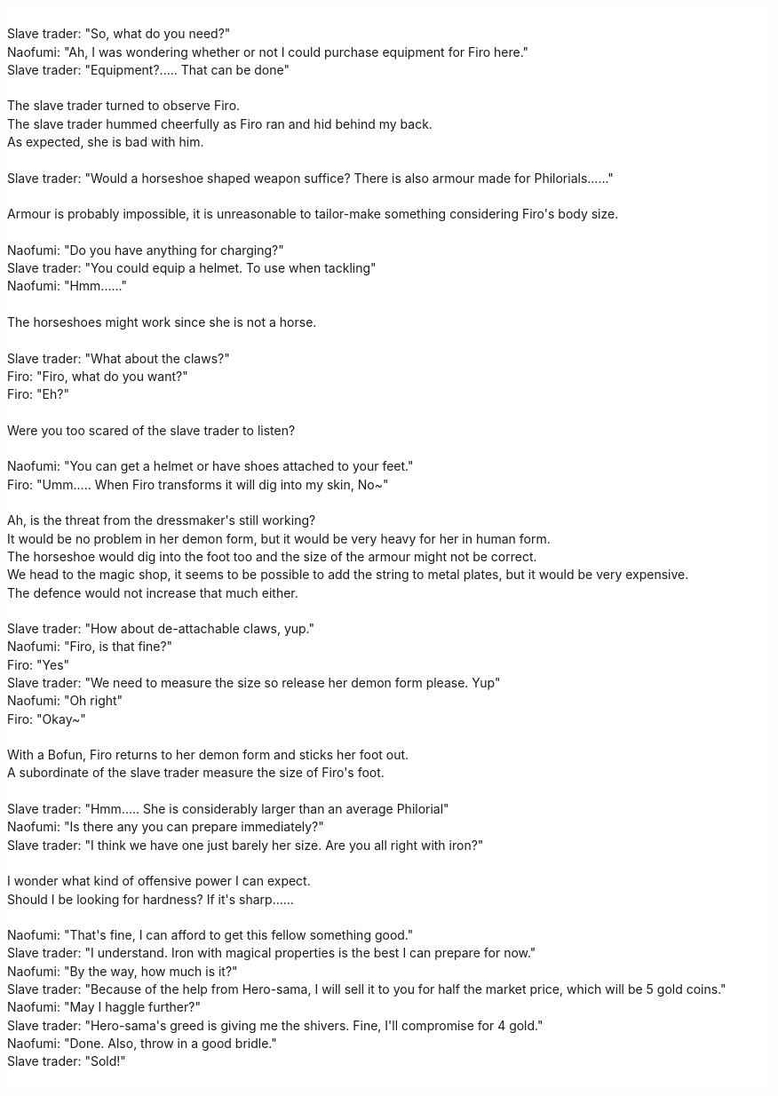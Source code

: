  <br/>
Slave trader: "So, what do you need?" <br/>
Naofumi: "Ah, I was wondering whether or not I could purchase equipment for Firo here." <br/>
Slave trader: "Equipment?..... That can be done" <br/>
 <br/>
The slave trader turned to observe Firo. <br/>
The slave trader hummed cheerfully as Firo ran and hid behind my back. <br/>
As expected, she is bad with him. <br/>
 <br/>
Slave trader: "Would a horseshoe shaped weapon suffice? There is also armour made for Philorials......" <br/>
 <br/>
Armour is probably impossible, it is unreasonable to tailor-make something considering Firo's body size. <br/>
 <br/>
Naofumi: "Do you have anything for charging?" <br/>
Slave trader: "You could equip a helmet. To use when tackling" <br/>
Naofumi: "Hmm......" <br/>
 <br/>
The horseshoes might work since she is not a horse.  <br/>
 <br/>
Slave trader: "What about the claws?" <br/>
Firo: "Firo, what do you want?" <br/>
Firo: "Eh?" <br/>
 <br/>
Were you too scared of the slave trader to listen? <br/>
 <br/>
Naofumi: "You can get a helmet or have shoes attached to your feet." <br/>
Firo: "Umm..... When Firo transforms it will dig into my skin, No~" <br/>
 <br/>
Ah, is the threat from the dressmaker's still working? <br/>
It would be no problem in her demon form, but it would be very heavy for her in human form. <br/>
The horseshoe would dig into the foot too and the size of the armour might not be correct. <br/>
We head to the magic shop, it seems to be possible to add the string to metal plates, but it would be very expensive. <br/>
The defence would not increase that much either. <br/>
 <br/>
Slave trader: "How about de-attachable claws, yup." <br/>
Naofumi: "Firo, is that fine?" <br/>
Firo: "Yes" <br/>
Slave trader: "We need to measure the size so release her demon form please. Yup" <br/>
Naofumi: "Oh right" <br/>
Firo: "Okay~" <br/>
 <br/>
With a Bofun, Firo returns to her demon form and sticks her foot out. <br/>
A subordinate of the slave trader measure the size of Firo's foot. <br/>
 <br/>
Slave trader: "Hmm..... She is considerably larger than an average Philorial" <br/>
Naofumi: "Is there any you can prepare immediately?" <br/>
Slave trader: "I think we have one just barely her size. Are you all right with iron?" <br/>
 <br/>
I wonder what kind of offensive power I can expect. <br/>
Should I be looking for hardness? If it's sharp...... <br/>
 <br/>
Naofumi: "That's fine, I can afford to get this fellow something good." <br/>
Slave trader: "I understand. Iron with magical properties is the best I can prepare for now." <br/>
Naofumi: "By the way, how much is it?" <br/>
Slave trader: "Because of the help from Hero-sama, I will sell it to you for half the market price, which will be 5 gold coins." <br/>
Naofumi: "May I haggle further?" <br/>
Slave trader: "Hero-sama's greed is giving me the shivers. Fine, I'll compromise for 4 gold." <br/>
Naofumi: "Done. Also, throw in a good bridle." <br/>
Slave trader: "Sold!" <br/>
 <br/>